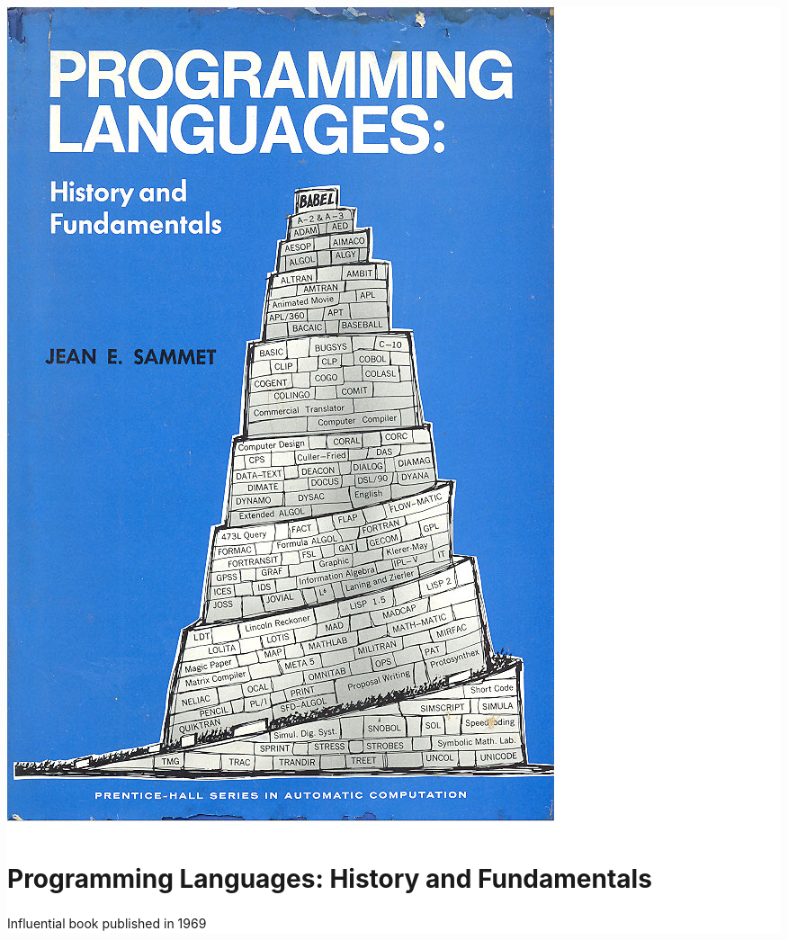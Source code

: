 ![](img/history.jpg)

# Programming Languages: History and Fundamentals

Influential book published in 1969
